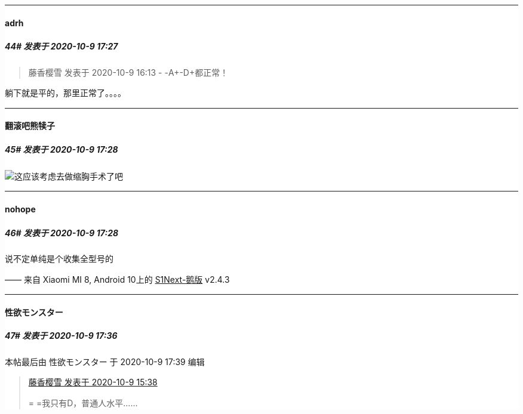 



*****

####  adrh  
##### 44#       发表于 2020-10-9 17:27



<blockquote>藤香樱雪 发表于 2020-10-9 16:13
- -A+-D+都正常！</blockquote>
躺下就是平的，那里正常了。。。。







*****

####  翻滚吧熊犊子  
##### 45#       发表于 2020-10-9 17:28



<img src="https://static.saraba1st.com/image/smiley/face2017/001.png" referrerpolicy="no-referrer">这应该考虑去做缩胸手术了吧







*****

####  nohope  
##### 46#       发表于 2020-10-9 17:28




说不定单纯是个收集全型号的

—— 来自 Xiaomi MI 8, Android 10上的 [S1Next-鹅版](https://github.com/ykrank/S1-Next/releases) v2.4.3







*****

####  性欲モンスター  
##### 47#       发表于 2020-10-9 17:36



 本帖最后由 性欲モンスター 于 2020-10-9 17:39 编辑 
<blockquote><a href="httphttps://bbs.saraba1st.com/2b/forum.php?mod=redirect&amp;goto=findpost&amp;pid=48998601&amp;ptid=1964137" target="_blank">藤香樱雪 发表于 2020-10-9 15:38</a>

= =我只有D，普通人水平……

